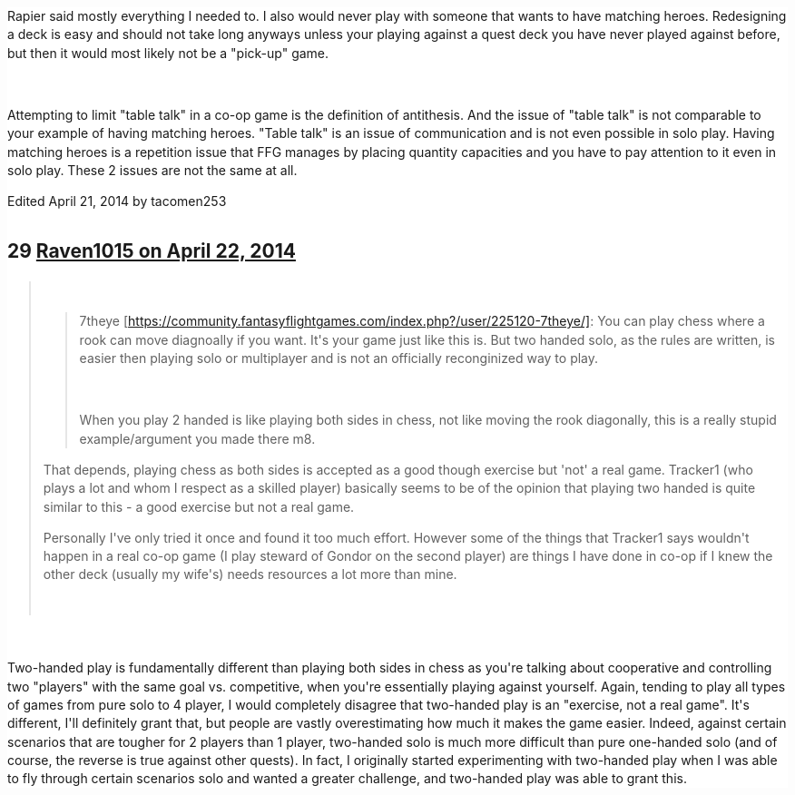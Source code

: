 Rapier said mostly everything I needed to. I also would never play with someone that wants to have matching heroes. Redesigning a deck is easy and should not take long anyways unless your playing against a quest deck you have never played against before, but then it would most likely not be a "pick-up" game.

 

Attempting to limit "table talk" in a co-op game is the definition of antithesis. And the issue of "table talk" is not comparable to your example of having matching heroes. "Table talk" is an issue of communication and is not even possible in solo play. Having matching heroes is a repetition issue that FFG manages by placing quantity capacities and you have to pay attention to it even in solo play. These 2 issues are not the same at all.

Edited April 21, 2014 by tacomen253

## 29 [Raven1015 on April 22, 2014](https://community.fantasyflightgames.com/topic/104370-table-talk-rule/?do=findComment&comment=1057135)

>  
> 
> > 7theye [https://community.fantasyflightgames.com/index.php?/user/225120-7theye/]: You can play chess where a rook can move diagnoally if you want. It's your game just like this is. But two handed solo, as the rules are written, is easier then playing solo or multiplayer and is not an officially reconginized way to play.
> > 
> >  
> > 
> > When you play 2 handed is like playing both sides in chess, not like moving the rook diagonally, this is a really stupid example/argument you made there m8.
> 
> That depends, playing chess as both sides is accepted as a good though exercise but 'not' a real game. Tracker1 (who plays a lot and whom I respect as a skilled player) basically seems to be of the opinion that playing two handed is quite similar to this - a good exercise but not a real game.
> 
> Personally I've only tried it once and found it too much effort. However some of the things that Tracker1 says wouldn't happen in a real co-op game (I play steward of Gondor on the second player) are things I have done in co-op if I knew the other deck (usually my wife's) needs resources a lot more than mine.
> 
>  

 

Two-handed play is fundamentally different than playing both sides in chess as you're talking about cooperative and controlling two "players" with the same goal vs. competitive, when you're essentially playing against yourself. Again, tending to play all types of games from pure solo to 4 player, I would completely disagree that two-handed play is an "exercise, not a real game". It's different, I'll definitely grant that, but people are vastly overestimating how much it makes the game easier. Indeed, against certain scenarios that are tougher for 2 players than 1 player, two-handed solo is much more difficult than pure one-handed solo (and of course, the reverse is true against other quests). In fact, I originally started experimenting with two-handed play when I was able to fly through certain scenarios solo and wanted a greater challenge, and two-handed play was able to grant this. 
